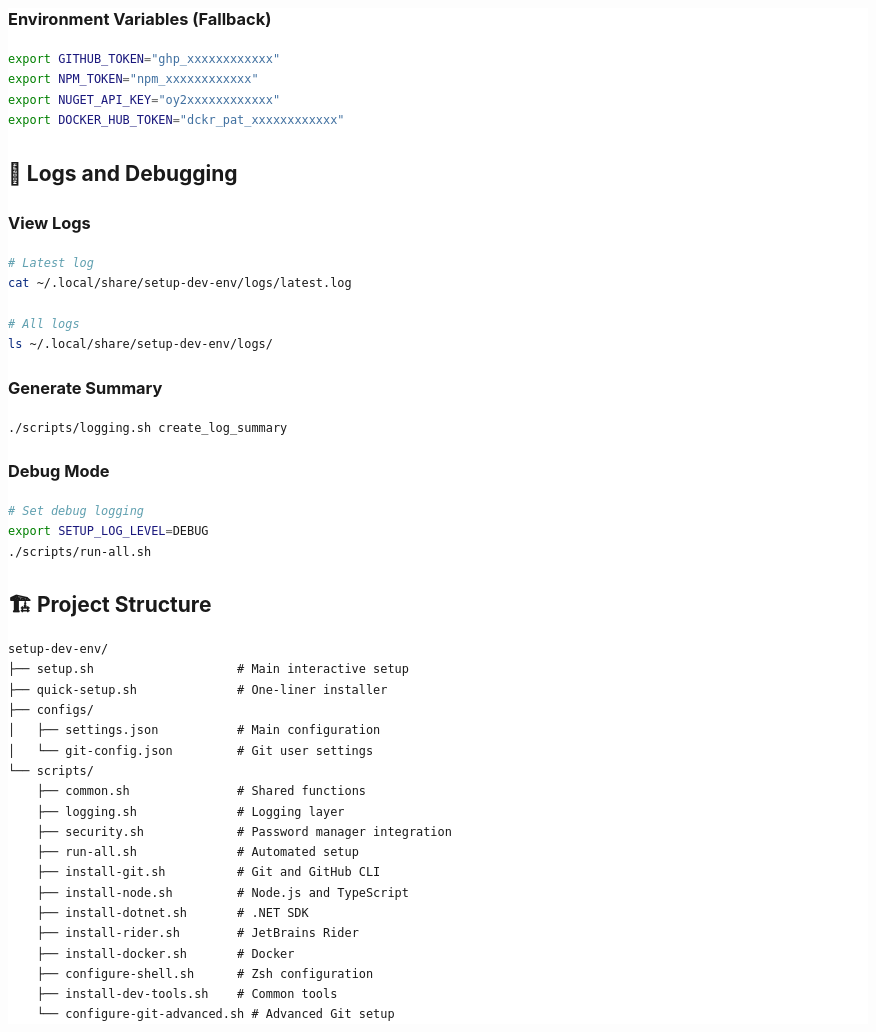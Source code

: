 ### Environment Variables (Fallback)
```bash
export GITHUB_TOKEN="ghp_xxxxxxxxxxxx"
export NPM_TOKEN="npm_xxxxxxxxxxxx"
export NUGET_API_KEY="oy2xxxxxxxxxxxx"
export DOCKER_HUB_TOKEN="dckr_pat_xxxxxxxxxxxx"
```

## 📝 Logs and Debugging

### View Logs
```bash
# Latest log
cat ~/.local/share/setup-dev-env/logs/latest.log

# All logs
ls ~/.local/share/setup-dev-env/logs/
```

### Generate Summary
```bash
./scripts/logging.sh create_log_summary
```

### Debug Mode
```bash
# Set debug logging
export SETUP_LOG_LEVEL=DEBUG
./scripts/run-all.sh
```

## 🏗️ Project Structure

```
setup-dev-env/
├── setup.sh                    # Main interactive setup
├── quick-setup.sh              # One-liner installer
├── configs/
│   ├── settings.json           # Main configuration
│   └── git-config.json         # Git user settings
└── scripts/
    ├── common.sh               # Shared functions
    ├── logging.sh              # Logging layer
    ├── security.sh             # Password manager integration
    ├── run-all.sh              # Automated setup
    ├── install-git.sh          # Git and GitHub CLI
    ├── install-node.sh         # Node.js and TypeScript
    ├── install-dotnet.sh       # .NET SDK
    ├── install-rider.sh        # JetBrains Rider
    ├── install-docker.sh       # Docker
    ├── configure-shell.sh      # Zsh configuration
    ├── install-dev-tools.sh    # Common tools
    └── configure-git-advanced.sh # Advanced Git setup
```
